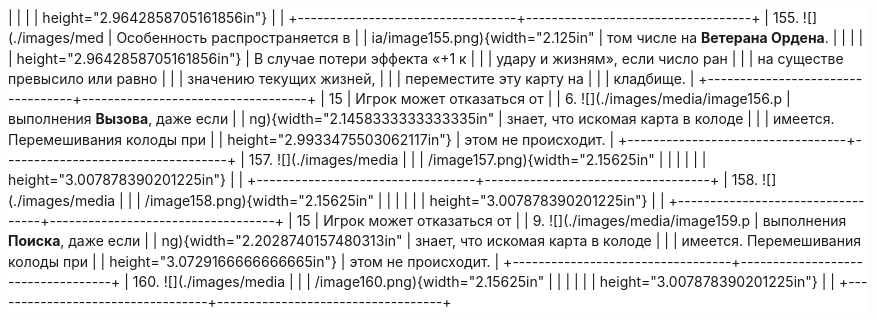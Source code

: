 |                                  |                                   |
|   height="2.9642858705161856in"} |                                   |
+----------------------------------+-----------------------------------+
| 155. ![](./images/med            | Особенность распространяется в    |
| ia/image155.png){width="2.125in" | том числе на **Ветерана Ордена**. |
|                                  |                                   |
|   height="2.9642858705161856in"} | В случае потери эффекта «+1 к     |
|                                  | удару и жизням», если число ран   |
|                                  | на существе превысило или равно   |
|                                  | значению текущих жизней,          |
|                                  | переместите эту карту на          |
|                                  | кладбище.                         |
+----------------------------------+-----------------------------------+
| 15                               | Игрок может отказаться от         |
| 6. ![](./images/media/image156.p | выполнения **Вызова**, даже если  |
| ng){width="2.1458333333333335in" | знает, что искомая карта в колоде |
|                                  | имеется. Перемешивания колоды при |
|   height="2.9933475503062117in"} | этом не происходит.               |
+----------------------------------+-----------------------------------+
| 157. ![](./images/media          |                                   |
| /image157.png){width="2.15625in" |                                   |
|                                  |                                   |
|    height="3.007878390201225in"} |                                   |
+----------------------------------+-----------------------------------+
| 158. ![](./images/media          |                                   |
| /image158.png){width="2.15625in" |                                   |
|                                  |                                   |
|    height="3.007878390201225in"} |                                   |
+----------------------------------+-----------------------------------+
| 15                               | Игрок может отказаться от         |
| 9. ![](./images/media/image159.p | выполнения **Поиска**, даже если  |
| ng){width="2.2028740157480313in" | знает, что искомая карта в колоде |
|                                  | имеется. Перемешивания колоды при |
|   height="3.0729166666666665in"} | этом не происходит.               |
+----------------------------------+-----------------------------------+
| 160. ![](./images/media          |                                   |
| /image160.png){width="2.15625in" |                                   |
|                                  |                                   |
|    height="3.007878390201225in"} |                                   |
+----------------------------------+-----------------------------------+